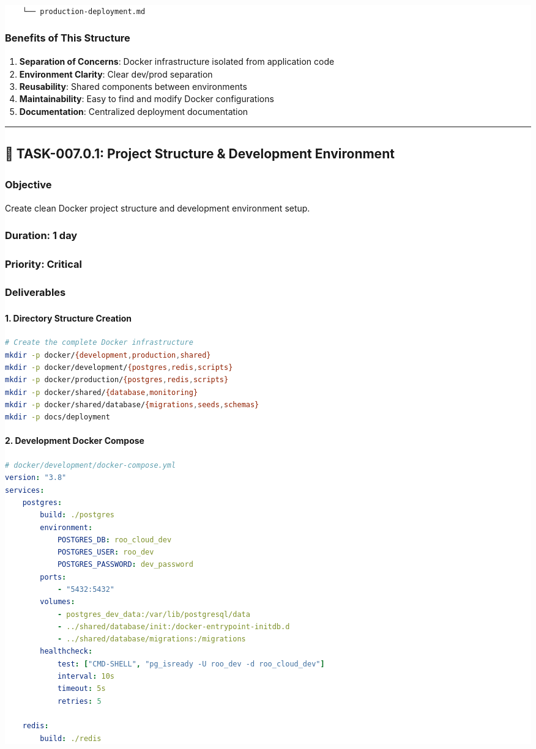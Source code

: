 ```
    └── production-deployment.md
```

### **Benefits of This Structure**

1. **Separation of Concerns**: Docker infrastructure isolated from application code
2. **Environment Clarity**: Clear dev/prod separation
3. **Reusability**: Shared components between environments
4. **Maintainability**: Easy to find and modify Docker configurations
5. **Documentation**: Centralized deployment documentation

---

## 🔧 **TASK-007.0.1: Project Structure & Development Environment**

### **Objective**

Create clean Docker project structure and development environment setup.

### **Duration**: 1 day

### **Priority**: Critical

### **Deliverables**

#### **1. Directory Structure Creation**

```bash
# Create the complete Docker infrastructure
mkdir -p docker/{development,production,shared}
mkdir -p docker/development/{postgres,redis,scripts}
mkdir -p docker/production/{postgres,redis,scripts}
mkdir -p docker/shared/{database,monitoring}
mkdir -p docker/shared/database/{migrations,seeds,schemas}
mkdir -p docs/deployment
```

#### **2. Development Docker Compose**

```yaml
# docker/development/docker-compose.yml
version: "3.8"
services:
    postgres:
        build: ./postgres
        environment:
            POSTGRES_DB: roo_cloud_dev
            POSTGRES_USER: roo_dev
            POSTGRES_PASSWORD: dev_password
        ports:
            - "5432:5432"
        volumes:
            - postgres_dev_data:/var/lib/postgresql/data
            - ../shared/database/init:/docker-entrypoint-initdb.d
            - ../shared/database/migrations:/migrations
        healthcheck:
            test: ["CMD-SHELL", "pg_isready -U roo_dev -d roo_cloud_dev"]
            interval: 10s
            timeout: 5s
            retries: 5

    redis:
        build: ./redis
```